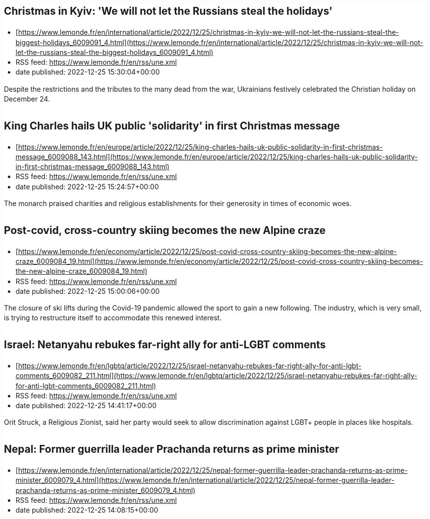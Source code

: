 ## Christmas in Kyiv: 'We will not let the Russians steal the holidays'
 - [https://www.lemonde.fr/en/international/article/2022/12/25/christmas-in-kyiv-we-will-not-let-the-russians-steal-the-biggest-holidays_6009091_4.html](https://www.lemonde.fr/en/international/article/2022/12/25/christmas-in-kyiv-we-will-not-let-the-russians-steal-the-biggest-holidays_6009091_4.html)
 - RSS feed: https://www.lemonde.fr/en/rss/une.xml
 - date published: 2022-12-25 15:30:04+00:00

Despite the restrictions and the tributes to the many dead from the war, Ukrainians festively celebrated the Christian holiday on December 24.

## King Charles hails UK public 'solidarity' in first Christmas message
 - [https://www.lemonde.fr/en/europe/article/2022/12/25/king-charles-hails-uk-public-solidarity-in-first-christmas-message_6009088_143.html](https://www.lemonde.fr/en/europe/article/2022/12/25/king-charles-hails-uk-public-solidarity-in-first-christmas-message_6009088_143.html)
 - RSS feed: https://www.lemonde.fr/en/rss/une.xml
 - date published: 2022-12-25 15:24:57+00:00

The monarch praised charities and religious establishments for their generosity in times of economic woes.

## Post-covid, cross-country skiing becomes the new Alpine craze
 - [https://www.lemonde.fr/en/economy/article/2022/12/25/post-covid-cross-country-skiing-becomes-the-new-alpine-craze_6009084_19.html](https://www.lemonde.fr/en/economy/article/2022/12/25/post-covid-cross-country-skiing-becomes-the-new-alpine-craze_6009084_19.html)
 - RSS feed: https://www.lemonde.fr/en/rss/une.xml
 - date published: 2022-12-25 15:00:06+00:00

The closure of ski lifts during the Covid-19 pandemic allowed the sport to gain a new following. The industry, which is very small, is trying to restructure itself to accommodate this renewed interest.

## Israel: Netanyahu rebukes far-right ally for anti-LGBT comments
 - [https://www.lemonde.fr/en/lgbtq/article/2022/12/25/israel-netanyahu-rebukes-far-right-ally-for-anti-lgbt-comments_6009082_211.html](https://www.lemonde.fr/en/lgbtq/article/2022/12/25/israel-netanyahu-rebukes-far-right-ally-for-anti-lgbt-comments_6009082_211.html)
 - RSS feed: https://www.lemonde.fr/en/rss/une.xml
 - date published: 2022-12-25 14:41:17+00:00

Orit Struck, a Religious Zionist, said her party would seek to allow discrimination against LGBT+ people in places like hospitals.

## Nepal: Former guerrilla leader Prachanda returns as prime minister
 - [https://www.lemonde.fr/en/international/article/2022/12/25/nepal-former-guerrilla-leader-prachanda-returns-as-prime-minister_6009079_4.html](https://www.lemonde.fr/en/international/article/2022/12/25/nepal-former-guerrilla-leader-prachanda-returns-as-prime-minister_6009079_4.html)
 - RSS feed: https://www.lemonde.fr/en/rss/une.xml
 - date published: 2022-12-25 14:08:15+00:00
